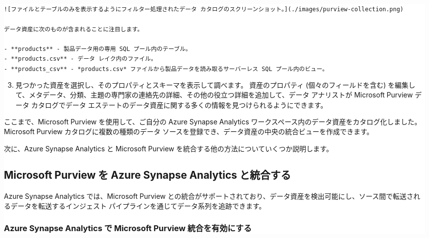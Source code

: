     ![ファイルとテーブルのみを表示するようにフィルター処理されたデータ カタログのスクリーンショット。](./images/purview-collection.png)

    データ資産に次のものが含まれることに注目します。

    - **products** - 製品データ用の専用 SQL プール内のテーブル。
    - **products.csv** - データ レイク内のファイル。
    - **products_csv** - *products.csv* ファイルから製品データを読み取るサーバーレス SQL プール内のビュー。

3. 見つかった資産を選択し、そのプロパティとスキーマを表示して調べます。 資産のプロパティ (個々のフィールドを含む) を編集して、メタデータ、分類、主題の専門家の連絡先の詳細、その他の役立つ詳細を追加して、データ アナリストが Microsoft Purview データ カタログでデータ エステートのデータ資産に関する多くの情報を見つけられるようにできます。

ここまで、Microsoft Purview を使用して、ご自分の Azure Synapse Analytics ワークスペース内のデータ資産をカタログ化しました。 Microsoft Purview カタログに複数の種類のデータ ソースを登録でき、データ資産の中央の統合ビューを作成できます。

次に、Azure Synapse Analytics と Microsoft Purview を統合する他の方法についていくつか説明します。

## Microsoft Purview を Azure Synapse Analytics と統合する

Azure Synapse Analytics では、Microsoft Purview との統合がサポートされており、データ資産を検出可能にし、ソース間で転送されるデータを転送するインジェスト パイプラインを通じてデータ系列を追跡できます。

### Azure Synapse Analytics で Microsoft Purview 統合を有効にする
